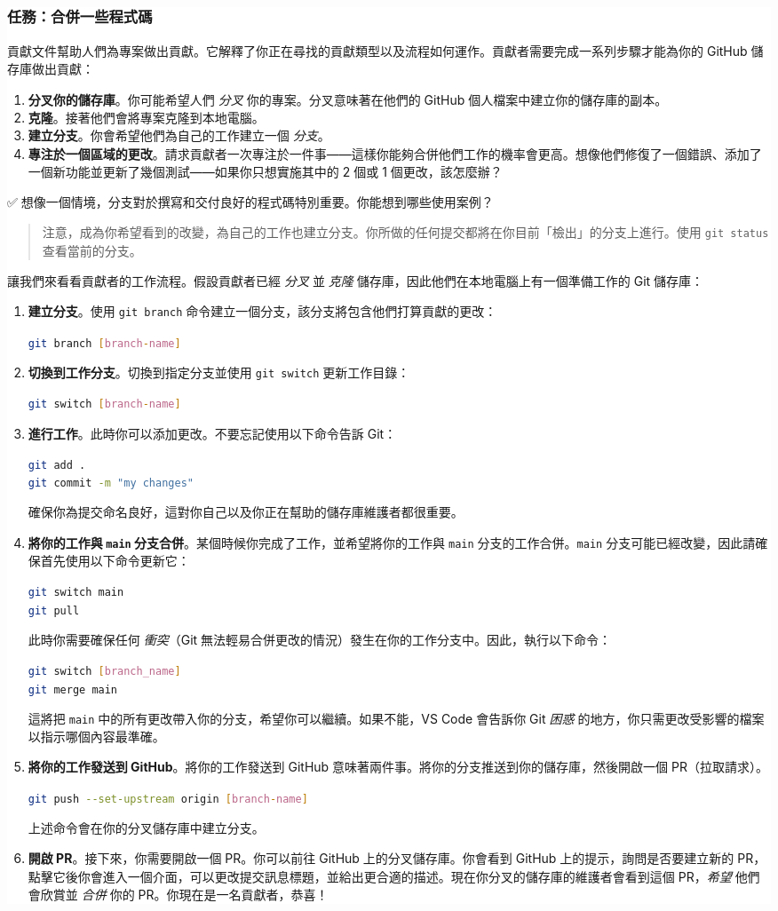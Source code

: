 ### 任務：合併一些程式碼

貢獻文件幫助人們為專案做出貢獻。它解釋了你正在尋找的貢獻類型以及流程如何運作。貢獻者需要完成一系列步驟才能為你的 GitHub 儲存庫做出貢獻：

1. **分叉你的儲存庫**。你可能希望人們 _分叉_ 你的專案。分叉意味著在他們的 GitHub 個人檔案中建立你的儲存庫的副本。
1. **克隆**。接著他們會將專案克隆到本地電腦。
1. **建立分支**。你會希望他們為自己的工作建立一個 _分支_。
1. **專注於一個區域的更改**。請求貢獻者一次專注於一件事——這樣你能夠合併他們工作的機率會更高。想像他們修復了一個錯誤、添加了一個新功能並更新了幾個測試——如果你只想實施其中的 2 個或 1 個更改，該怎麼辦？

✅ 想像一個情境，分支對於撰寫和交付良好的程式碼特別重要。你能想到哪些使用案例？

> 注意，成為你希望看到的改變，為自己的工作也建立分支。你所做的任何提交都將在你目前「檢出」的分支上進行。使用 `git status` 查看當前的分支。

讓我們來看看貢獻者的工作流程。假設貢獻者已經 _分叉_ 並 _克隆_ 儲存庫，因此他們在本地電腦上有一個準備工作的 Git 儲存庫：

1. **建立分支**。使用 `git branch` 命令建立一個分支，該分支將包含他們打算貢獻的更改：

   ```bash
   git branch [branch-name]
   ```

1. **切換到工作分支**。切換到指定分支並使用 `git switch` 更新工作目錄：

   ```bash
   git switch [branch-name]
   ```

1. **進行工作**。此時你可以添加更改。不要忘記使用以下命令告訴 Git：

   ```bash
   git add .
   git commit -m "my changes"
   ```

   確保你為提交命名良好，這對你自己以及你正在幫助的儲存庫維護者都很重要。

1. **將你的工作與 `main` 分支合併**。某個時候你完成了工作，並希望將你的工作與 `main` 分支的工作合併。`main` 分支可能已經改變，因此請確保首先使用以下命令更新它：

   ```bash
   git switch main
   git pull
   ```

   此時你需要確保任何 _衝突_（Git 無法輕易合併更改的情況）發生在你的工作分支中。因此，執行以下命令：

   ```bash
   git switch [branch_name]
   git merge main
   ```

   這將把 `main` 中的所有更改帶入你的分支，希望你可以繼續。如果不能，VS Code 會告訴你 Git _困惑_ 的地方，你只需更改受影響的檔案以指示哪個內容最準確。

1. **將你的工作發送到 GitHub**。將你的工作發送到 GitHub 意味著兩件事。將你的分支推送到你的儲存庫，然後開啟一個 PR（拉取請求）。

   ```bash
   git push --set-upstream origin [branch-name]
   ```

   上述命令會在你的分叉儲存庫中建立分支。

1. **開啟 PR**。接下來，你需要開啟一個 PR。你可以前往 GitHub 上的分叉儲存庫。你會看到 GitHub 上的提示，詢問是否要建立新的 PR，點擊它後你會進入一個介面，可以更改提交訊息標題，並給出更合適的描述。現在你分叉的儲存庫的維護者會看到這個 PR，_希望_ 他們會欣賞並 _合併_ 你的 PR。你現在是一名貢獻者，恭喜！
